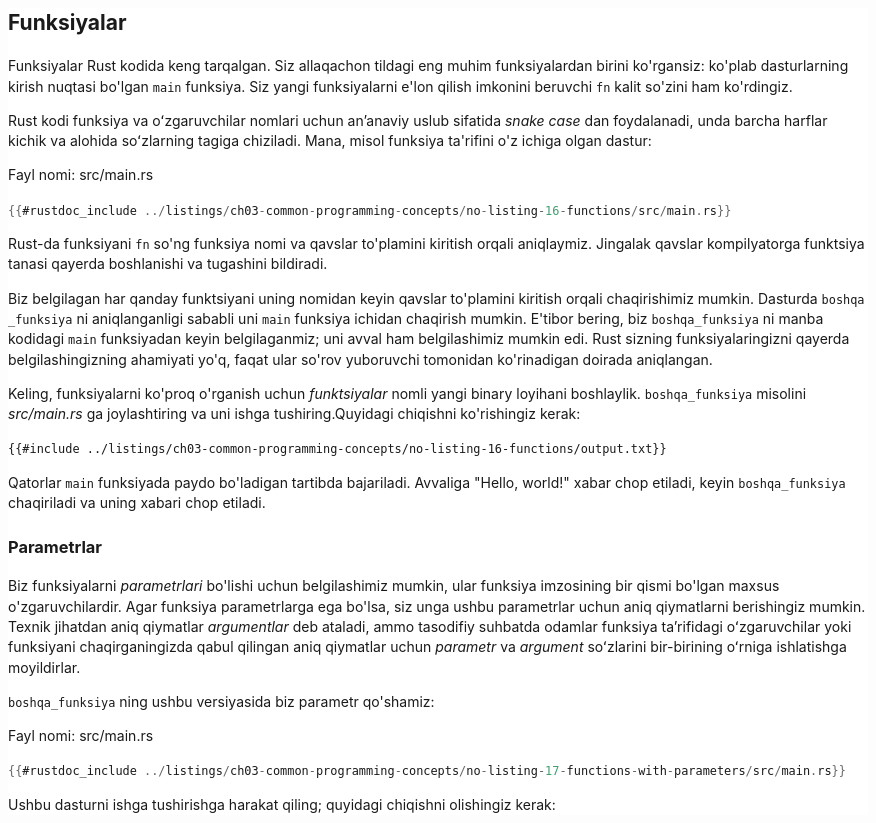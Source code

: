 ## Funksiyalar

Funksiyalar Rust kodida keng tarqalgan. Siz allaqachon tildagi eng muhim funksiyalardan birini ko'rgansiz: ko'plab dasturlarning kirish nuqtasi bo'lgan `main` funksiya. Siz yangi funksiyalarni e'lon qilish imkonini beruvchi `fn` kalit so'zini ham ko'rdingiz.

Rust kodi funksiya va oʻzgaruvchilar nomlari uchun anʼanaviy uslub sifatida *snake case* dan foydalanadi, unda barcha harflar kichik va alohida soʻzlarning tagiga chiziladi.
Mana, misol funksiya ta'rifini o'z ichiga olgan dastur:

<span class="filename">Fayl nomi: src/main.rs</span>

```rust
{{#rustdoc_include ../listings/ch03-common-programming-concepts/no-listing-16-functions/src/main.rs}}
```

Rust-da funksiyani `fn` so'ng funksiya nomi va qavslar to'plamini kiritish orqali aniqlaymiz. Jingalak qavslar kompilyatorga funktsiya tanasi qayerda boshlanishi va tugashini bildiradi.

Biz belgilagan har qanday funktsiyani uning nomidan keyin qavslar to'plamini kiritish orqali chaqirishimiz mumkin. Dasturda `boshqa_funksiya` ni aniqlanganligi sababli uni `main` funksiya ichidan chaqirish mumkin. E'tibor bering, biz `boshqa_funksiya` ni manba kodidagi `main` funksiyadan keyin belgilaganmiz; uni avval ham belgilashimiz mumkin edi. Rust sizning funksiyalaringizni qayerda belgilashingizning ahamiyati yo'q, faqat ular so'rov yuboruvchi tomonidan ko'rinadigan doirada aniqlangan.

Keling, funksiyalarni ko'proq o'rganish uchun *funktsiyalar* nomli yangi binary loyihani boshlaylik. `boshqa_funksiya` misolini *src/main.rs* ga joylashtiring va uni ishga tushiring.Quyidagi chiqishni ko'rishingiz kerak:

```console
{{#include ../listings/ch03-common-programming-concepts/no-listing-16-functions/output.txt}}
```

Qatorlar `main` funksiyada paydo bo'ladigan tartibda bajariladi.
Avvaliga "Hello, world!" xabar chop etiladi, keyin `boshqa_funksiya` chaqiriladi va uning xabari chop etiladi.

### Parametrlar

Biz funksiyalarni *parametrlari* bo'lishi uchun belgilashimiz mumkin, ular funksiya imzosining bir qismi bo'lgan maxsus o'zgaruvchilardir. Agar funksiya parametrlarga ega bo'lsa, siz unga ushbu parametrlar uchun aniq qiymatlarni berishingiz mumkin. Texnik jihatdan aniq qiymatlar *argumentlar* deb ataladi, ammo tasodifiy suhbatda odamlar funksiya taʼrifidagi oʻzgaruvchilar yoki funksiyani chaqirganingizda qabul qilingan aniq qiymatlar uchun *parametr* va *argument* soʻzlarini bir-birining oʻrniga ishlatishga moyildirlar.

`boshqa_funksiya` ning ushbu versiyasida biz parametr qo'shamiz:

<span class="filename">Fayl nomi: src/main.rs</span>

```rust
{{#rustdoc_include ../listings/ch03-common-programming-concepts/no-listing-17-functions-with-parameters/src/main.rs}}
```

Ushbu dasturni ishga tushirishga harakat qiling; quyidagi chiqishni olishingiz kerak:
